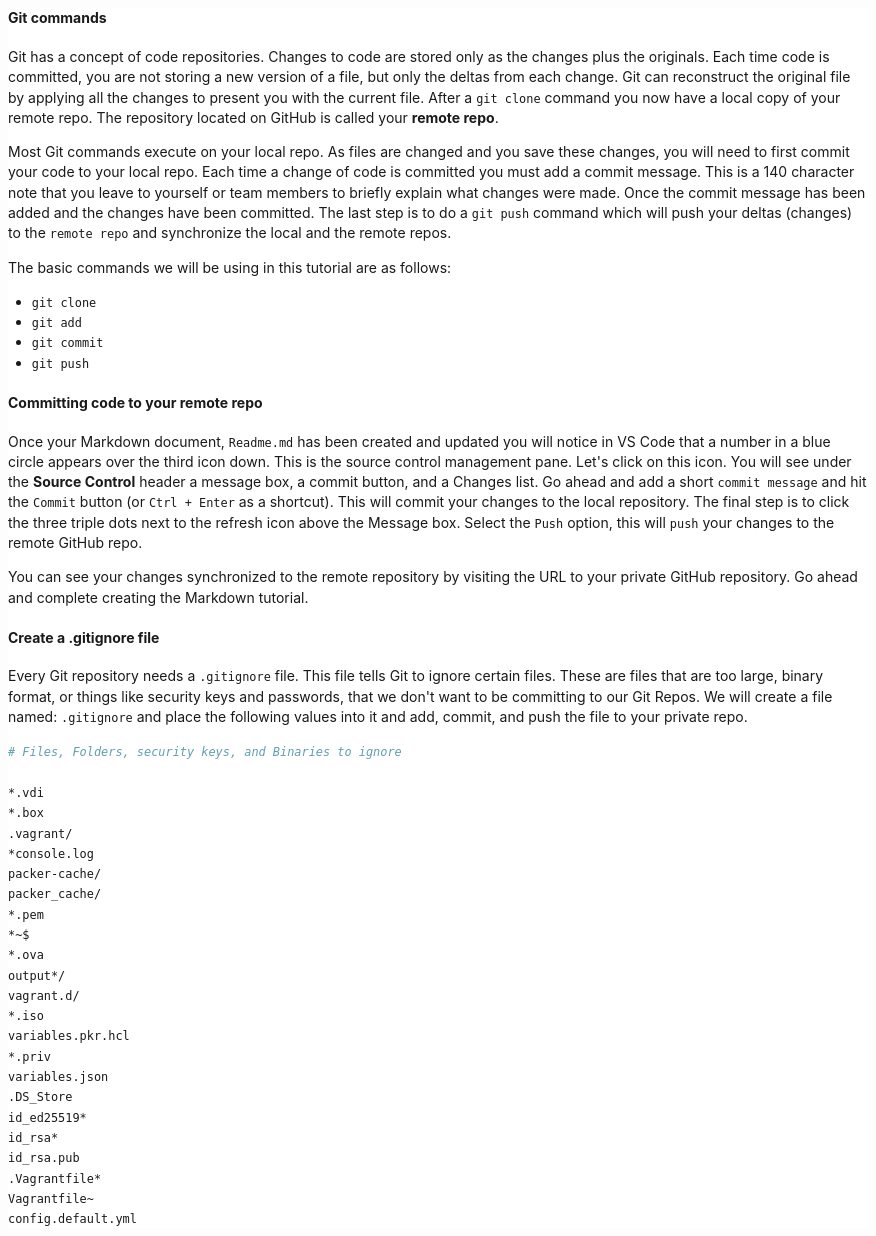 #### Git commands

Git has a concept of code repositories. Changes to code are stored only as the changes plus the originals. Each time code is committed, you are not storing a new version of a file, but only the deltas from each change. Git can reconstruct the original file by applying all the changes to present you with the current file. After a `git clone` command you now have a local copy of your remote repo. The repository located on GitHub is called your **remote repo**.

Most Git commands execute on your local repo. As files are changed and you save these changes, you will need to first commit your code to your local repo. Each time a change of code is committed you must add a commit message. This is a 140 character note that you leave to yourself or team members to briefly explain what changes were made. Once the commit message has been added and the changes have been committed. The last step is to do a `git push` command which will push your deltas (changes) to the `remote repo` and synchronize the local and the remote repos.

The basic commands we will be using in this tutorial are as follows:

* `git clone`
* `git add`
* `git commit`
* `git push`

#### Committing code to your remote repo

Once your Markdown document, `Readme.md` has been created and updated you will notice in VS Code that a number in a blue circle appears over the third icon down. This is the source control management pane. Let's click on this icon. You will see under the **Source Control** header a message box, a commit button, and a Changes list. Go ahead and add a short `commit message` and hit the `Commit` button (or `Ctrl + Enter` as a shortcut). This will commit your changes to the local repository. The final step is to click the three triple dots next to the refresh icon above the Message box. Select the `Push` option, this will `push` your changes to the remote GitHub repo.

You can see your changes synchronized to the remote repository by visiting the URL to your private GitHub repository. Go ahead and complete creating the Markdown tutorial.

#### Create a .gitignore file

Every Git repository needs a `.gitignore` file. This file tells Git to ignore certain files. These are files that are too large, binary format, or things like security keys and passwords, that we don't want to be committing to our Git Repos. We will create a file named: `.gitignore` and place the following values into it and add, commit, and push the file to your private repo.

```bash
# Files, Folders, security keys, and Binaries to ignore

*.vdi
*.box
.vagrant/
*console.log
packer-cache/
packer_cache/
*.pem
*~$
*.ova
output*/
vagrant.d/
*.iso
variables.pkr.hcl
*.priv
variables.json
.DS_Store
id_ed25519*
id_rsa*
id_rsa.pub
.Vagrantfile*
Vagrantfile~
config.default.yml
```